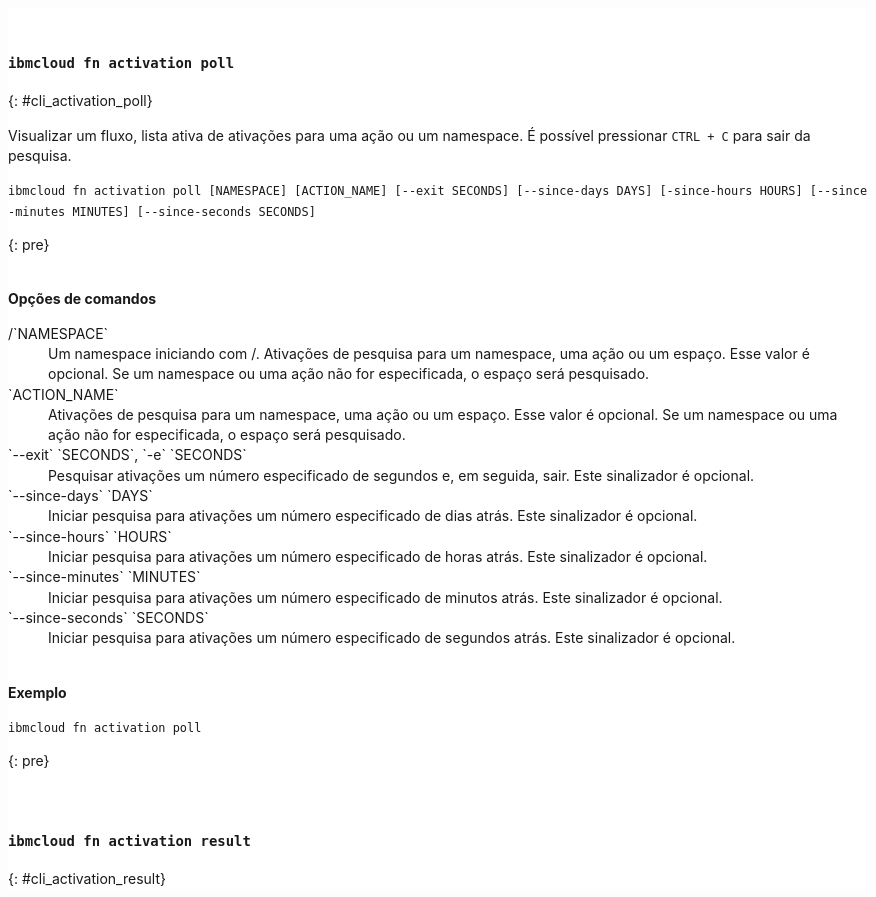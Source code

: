 
<br />

### `ibmcloud fn activation poll`
{: #cli_activation_poll}

Visualizar um fluxo, lista ativa de ativações para uma ação ou um namespace. É possível pressionar `CTRL + C` para sair da pesquisa.

```
ibmcloud fn activation poll [NAMESPACE] [ACTION_NAME] [--exit SECONDS] [--since-days DAYS] [-since-hours HOURS] [--since-minutes MINUTES] [--since-seconds SECONDS]
```
{: pre}

<br />**Opções de comandos**

  <dl>
  <dt>/`NAMESPACE`</dt>
  <dd>Um namespace iniciando com /. Ativações de pesquisa para um namespace, uma ação ou um espaço. Esse valor é opcional. Se um namespace ou uma ação não for especificada, o espaço será pesquisado.</dd>

  <dt>`ACTION_NAME`</dt>
  <dd>Ativações de pesquisa para um namespace, uma ação ou um espaço. Esse valor é opcional. Se um namespace ou uma ação não for especificada, o espaço será pesquisado.</dd>

  <dt>`--exit` `SECONDS`, `-e` `SECONDS`</dt>
  <dd>Pesquisar ativações um número especificado de segundos e, em seguida, sair. Este sinalizador é opcional.</dd>

  <dt>`--since-days` `DAYS`</dt>
  <dd>Iniciar pesquisa para ativações um número especificado de dias atrás. Este sinalizador é opcional.</dd>

  <dt>`--since-hours` `HOURS`</dt>
  <dd>Iniciar pesquisa para ativações um número especificado de horas atrás. Este sinalizador é opcional.</dd>

  <dt>`--since-minutes` `MINUTES`</dt>
  <dd>Iniciar pesquisa para ativações um número especificado de minutos atrás. Este sinalizador é opcional.</dd>

  <dt>`--since-seconds` `SECONDS`</dt>
  <dd>Iniciar pesquisa para ativações um número especificado de segundos atrás. Este sinalizador é opcional.</dd>
  </dl>

<br />**Exemplo**
```
ibmcloud fn activation poll
```
{: pre}


<br />

### `ibmcloud fn activation result`
{: #cli_activation_result}
